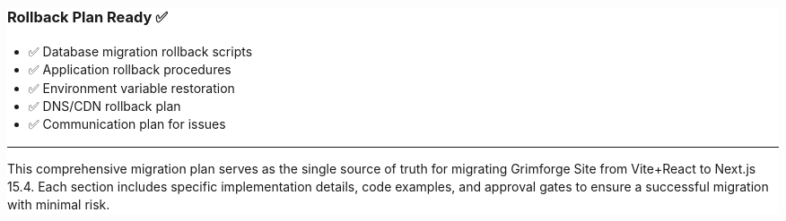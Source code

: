 ### Rollback Plan Ready ✅
- ✅ Database migration rollback scripts
- ✅ Application rollback procedures
- ✅ Environment variable restoration
- ✅ DNS/CDN rollback plan
- ✅ Communication plan for issues

---

This comprehensive migration plan serves as the single source of truth for migrating Grimforge Site from Vite+React to Next.js 15.4. Each section includes specific implementation details, code examples, and approval gates to ensure a successful migration with minimal risk.